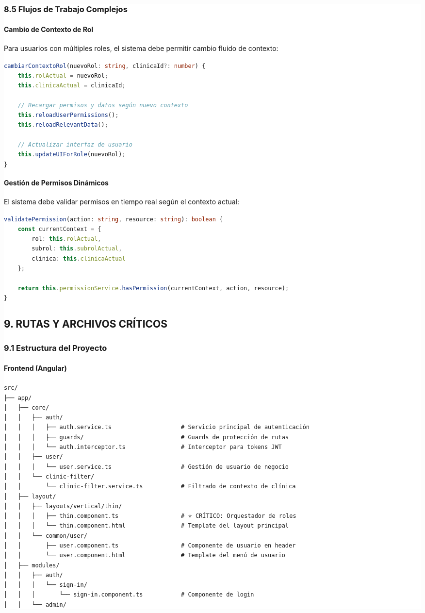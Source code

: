 ### 8.5 Flujos de Trabajo Complejos

#### Cambio de Contexto de Rol
Para usuarios con múltiples roles, el sistema debe permitir cambio fluido de contexto:

```typescript
cambiarContextoRol(nuevoRol: string, clinicaId?: number) {
    this.rolActual = nuevoRol;
    this.clinicaActual = clinicaId;
    
    // Recargar permisos y datos según nuevo contexto
    this.reloadUserPermissions();
    this.reloadRelevantData();
    
    // Actualizar interfaz de usuario
    this.updateUIForRole(nuevoRol);
}
```

#### Gestión de Permisos Dinámicos
El sistema debe validar permisos en tiempo real según el contexto actual:

```typescript
validatePermission(action: string, resource: string): boolean {
    const currentContext = {
        rol: this.rolActual,
        subrol: this.subrolActual,
        clinica: this.clinicaActual
    };
    
    return this.permissionService.hasPermission(currentContext, action, resource);
}
```


## 9. RUTAS Y ARCHIVOS CRÍTICOS

### 9.1 Estructura del Proyecto

#### Frontend (Angular)
```
src/
├── app/
│   ├── core/
│   │   ├── auth/
│   │   │   ├── auth.service.ts                    # Servicio principal de autenticación
│   │   │   ├── guards/                            # Guards de protección de rutas
│   │   │   └── auth.interceptor.ts                # Interceptor para tokens JWT
│   │   ├── user/
│   │   │   └── user.service.ts                    # Gestión de usuario de negocio
│   │   └── clinic-filter/
│   │       └── clinic-filter.service.ts           # Filtrado de contexto de clínica
│   ├── layout/
│   │   ├── layouts/vertical/thin/
│   │   │   ├── thin.component.ts                  # ⭐ CRÍTICO: Orquestador de roles
│   │   │   └── thin.component.html                # Template del layout principal
│   │   └── common/user/
│   │       ├── user.component.ts                  # Componente de usuario en header
│   │       └── user.component.html                # Template del menú de usuario
│   ├── modules/
│   │   ├── auth/
│   │   │   └── sign-in/
│   │   │       └── sign-in.component.ts           # Componente de login
│   │   └── admin/
```